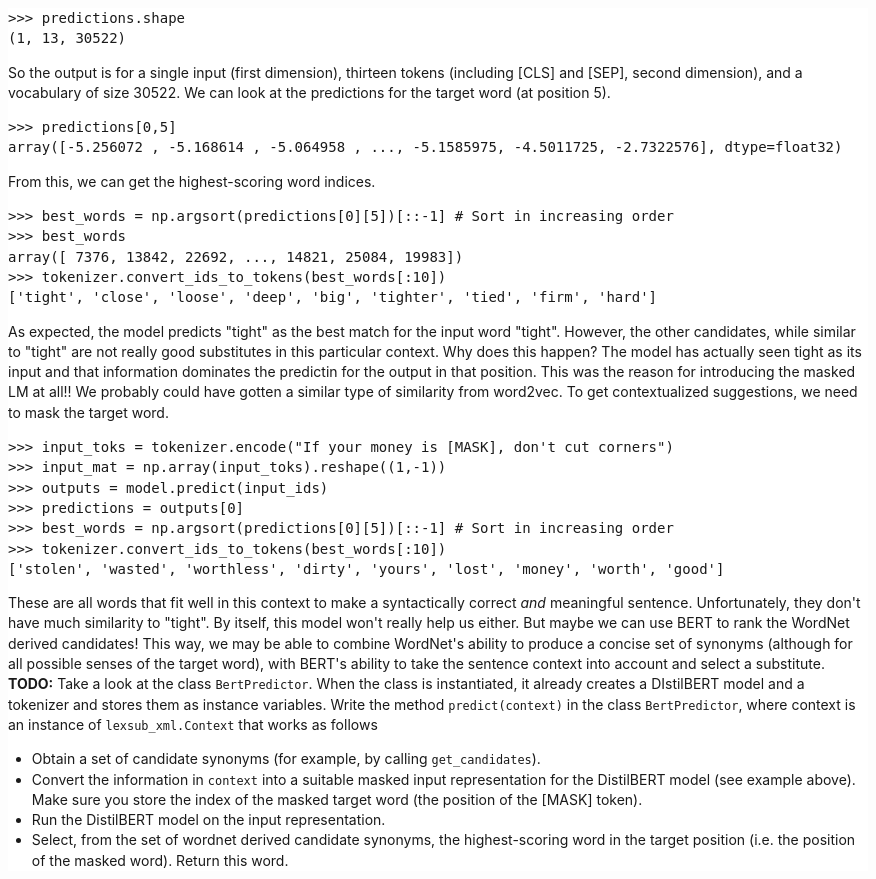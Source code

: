 <pre>>>> predictions.shape
(1, 13, 30522)
</pre>

So the output is for a single input (first dimension), thirteen tokens (including [CLS] and [SEP], second dimension), and a vocabulary of size 30522\. We can look at the predictions for the target word (at position 5).

<pre>>>> predictions[0,5]
array([-5.256072 , -5.168614 , -5.064958 , ..., -5.1585975, -4.5011725, -2.7322576], dtype=float32)
</pre>

From this, we can get the highest-scoring word indices.

<pre>>>> best_words = np.argsort(predictions[0][5])[::-1] # Sort in increasing order
>>> best_words
array([ 7376, 13842, 22692, ..., 14821, 25084, 19983])
>>> tokenizer.convert_ids_to_tokens(best_words[:10])
['tight', 'close', 'loose', 'deep', 'big', 'tighter', 'tied', 'firm', 'hard']
</pre>

As expected, the model predicts "tight" as the best match for the input word "tight". However, the other candidates, while similar to "tight" are not really good substitutes in this particular context. Why does this happen? The model has actually seen tight as its input and that information dominates the predictin for the output in that position. This was the reason for introducing the masked LM at all!! We probably could have gotten a similar type of similarity from word2vec. To get contextualized suggestions, we need to mask the target word.

<pre>>>> input_toks = tokenizer.encode("If your money is [MASK], don't cut corners")
>>> input_mat = np.array(input_toks).reshape((1,-1))
>>> outputs = model.predict(input_ids)
>>> predictions = outputs[0]
>>> best_words = np.argsort(predictions[0][5])[::-1] # Sort in increasing order
>>> tokenizer.convert_ids_to_tokens(best_words[:10])
['stolen', 'wasted', 'worthless', 'dirty', 'yours', 'lost', 'money', 'worth', 'good']
</pre>

These are all words that fit well in this context to make a syntactically correct _and_ meaningful sentence. Unfortunately, they don't have much similarity to "tight". By itself, this model won't really help us either. But maybe we can use BERT to rank the WordNet derived candidates! This way, we may be able to combine WordNet's ability to produce a concise set of synonyms (although for all possible senses of the target word), with BERT's ability to take the sentence context into account and select a substitute. **TODO:** Take a look at the class `BertPredictor`. When the class is instantiated, it already creates a DIstilBERT model and a tokenizer and stores them as instance variables. Write the method `predict(context)` in the class `BertPredictor`, where context is an instance of `lexsub_xml.Context` that works as follows

-   Obtain a set of candidate synonyms (for example, by calling `get_candidates`).
-   Convert the information in `context` into a suitable masked input representation for the DistilBERT model (see example above). Make sure you store the index of the masked target word (the position of the [MASK] token).
-   Run the DistilBERT model on the input representation.
-   Select, from the set of wordnet derived candidate synonyms, the highest-scoring word in the target position (i.e. the position of the masked word). Return this word.
